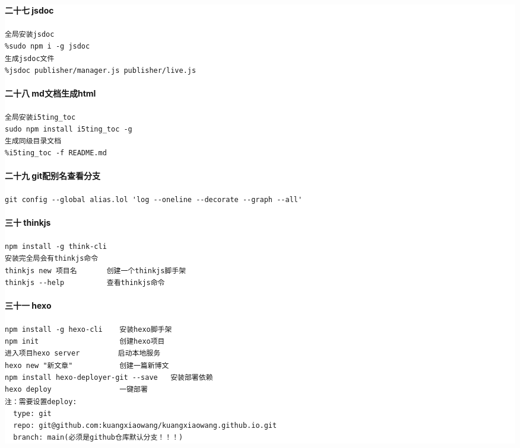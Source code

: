 #### 二十七 jsdoc

```
全局安装jsdoc
%sudo npm i -g jsdoc 
生成jsdoc文件
%jsdoc publisher/manager.js publisher/live.js 
```

#### 二十八 md文档生成html

```
全局安装i5ting_toc
sudo npm install i5ting_toc -g
生成同级目录文档
%i5ting_toc -f README.md  
```

#### 二十九 git配别名查看分支

```
git config --global alias.lol 'log --oneline --decorate --graph --all' 
```

#### 三十 thinkjs

```
npm install -g think-cli
安装完全局会有thinkjs命令
thinkjs new 项目名       创建一个thinkjs脚手架
thinkjs --help          查看thinkjs命令
```

#### 三十一 hexo

```
npm install -g hexo-cli    安装hexo脚手架
npm init                   创建hexo项目
进入项目hexo server         启动本地服务
hexo new "新文章"           创建一篇新博文
npm install hexo-deployer-git --save   安装部署依赖
hexo deploy                一键部署
注：需要设置deploy:
  type: git
  repo: git@github.com:kuangxiaowang/kuangxiaowang.github.io.git
  branch: main(必须是github仓库默认分支！！！)
```

